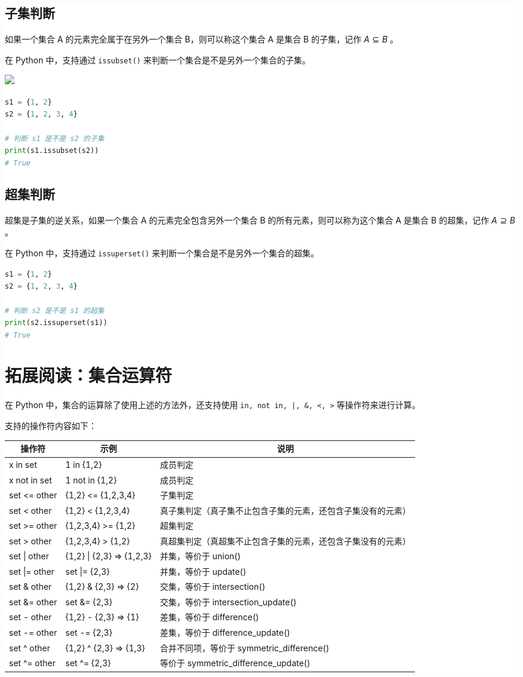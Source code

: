 ## 子集判断

如果一个集合 A 的元素完全属于在另外一个集合 B，则可以称这个集合 A 是集合 B 的子集，记作 $A \subseteq B$ 。

在 Python 中，支持通过 `issubset()` 来判断一个集合是不是另外一个集合的子集。

![](_images/drawingbed/img/Pasted%20image%2020250929171627.png)

```python
s1 = {1, 2}  
s2 = {1, 2, 3, 4}  

# 判断 s1 是不是 s2 的子集
print(s1.issubset(s2))
# True
```

## 超集判断

超集是子集的逆关系，如果一个集合 A 的元素完全包含另外一个集合 B 的所有元素，则可以称为这个集合 A 是集合 B 的超集，记作 $A \supseteq B$ 。

在 Python 中，支持通过 `issuperset()` 来判断一个集合是不是另外一个集合的超集。

```python
s1 = {1, 2}  
s2 = {1, 2, 3, 4}  
  
# 判断 s2 是不是 s1 的超集  
print(s2.issuperset(s1))  
# True
```

# 拓展阅读：集合运算符

在 Python 中，集合的运算除了使用上述的方法外，还支持使用 `in, not in, |, &, <, >` 等操作符来进行计算。

支持的操作符内容如下：

|操作符|示例|说明|
|---|---|---|
|x in set|1 in {1,2}|成员判定|
|x not in set|1 not in {1,2}|成员判定|
|set <= other|{1,2} <= {1,2,3,4} |子集判定|
|set < other|{1,2} < {1,2,3,4}|真子集判定（真子集不止包含子集的元素，还包含子集没有的元素）|
|set >= other|{1,2,3,4} >= {1,2}|超集判定|
|set > other|{1,2,3,4} > {1,2}|真超集判定（真超集不止包含子集的元素，还包含子集没有的元素）|
|set \| other |{1,2} \| {2,3} => {1,2,3}|并集，等价于 union()|
|set \|= other|set \|= {2,3}|并集，等价于 update()|
|set & other |{1,2} & {2,3} => {2}|交集，等价于 intersection()|
|set &= other |set &= {2,3}|交集，等价于 intersection_update()|
|set - other|{1,2} - {2,3} => {1}|差集，等价于 difference()|
|set -= other|set -= {2,3}|差集，等价于 difference_update()|
|set ^ other|{1,2} ^ {2,3} => {1,3}|合并不同项，等价于 symmetric_difference()|
|set ^= other|set ^= {2,3}|等价于 symmetric_difference_update()|

